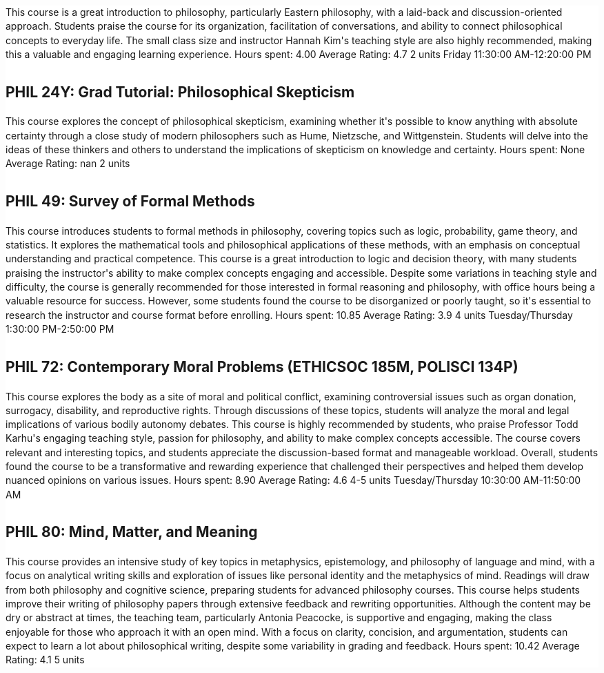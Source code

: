 This course is a great introduction to philosophy, particularly Eastern philosophy, with a laid-back and discussion-oriented approach. Students praise the course for its organization, facilitation of conversations, and ability to connect philosophical concepts to everyday life. The small class size and instructor Hannah Kim's teaching style are also highly recommended, making this a valuable and engaging learning experience.
Hours spent: 4.00
Average Rating: 4.7
2 units
Friday 11:30:00 AM-12:20:00 PM
## PHIL 24Y: Grad Tutorial: Philosophical Skepticism
This course explores the concept of philosophical skepticism, examining whether it's possible to know anything with absolute certainty through a close study of modern philosophers such as Hume, Nietzsche, and Wittgenstein. Students will delve into the ideas of these thinkers and others to understand the implications of skepticism on knowledge and certainty.
Hours spent: None
Average Rating: nan
2 units
## PHIL 49: Survey of Formal Methods
This course introduces students to formal methods in philosophy, covering topics such as logic, probability, game theory, and statistics. It explores the mathematical tools and philosophical applications of these methods, with an emphasis on conceptual understanding and practical competence.
This course is a great introduction to logic and decision theory, with many students praising the instructor's ability to make complex concepts engaging and accessible. Despite some variations in teaching style and difficulty, the course is generally recommended for those interested in formal reasoning and philosophy, with office hours being a valuable resource for success. However, some students found the course to be disorganized or poorly taught, so it's essential to research the instructor and course format before enrolling.
Hours spent: 10.85
Average Rating: 3.9
4 units
Tuesday/Thursday 1:30:00 PM-2:50:00 PM
## PHIL 72: Contemporary Moral Problems (ETHICSOC 185M, POLISCI 134P)
This course explores the body as a site of moral and political conflict, examining controversial issues such as organ donation, surrogacy, disability, and reproductive rights. Through discussions of these topics, students will analyze the moral and legal implications of various bodily autonomy debates.
This course is highly recommended by students, who praise Professor Todd Karhu's engaging teaching style, passion for philosophy, and ability to make complex concepts accessible. The course covers relevant and interesting topics, and students appreciate the discussion-based format and manageable workload. Overall, students found the course to be a transformative and rewarding experience that challenged their perspectives and helped them develop nuanced opinions on various issues.
Hours spent: 8.90
Average Rating: 4.6
4-5 units
Tuesday/Thursday 10:30:00 AM-11:50:00 AM
## PHIL 80: Mind, Matter, and Meaning
This course provides an intensive study of key topics in metaphysics, epistemology, and philosophy of language and mind, with a focus on analytical writing skills and exploration of issues like personal identity and the metaphysics of mind. Readings will draw from both philosophy and cognitive science, preparing students for advanced philosophy courses.
This course helps students improve their writing of philosophy papers through extensive feedback and rewriting opportunities. Although the content may be dry or abstract at times, the teaching team, particularly Antonia Peacocke, is supportive and engaging, making the class enjoyable for those who approach it with an open mind. With a focus on clarity, concision, and argumentation, students can expect to learn a lot about philosophical writing, despite some variability in grading and feedback.
Hours spent: 10.42
Average Rating: 4.1
5 units